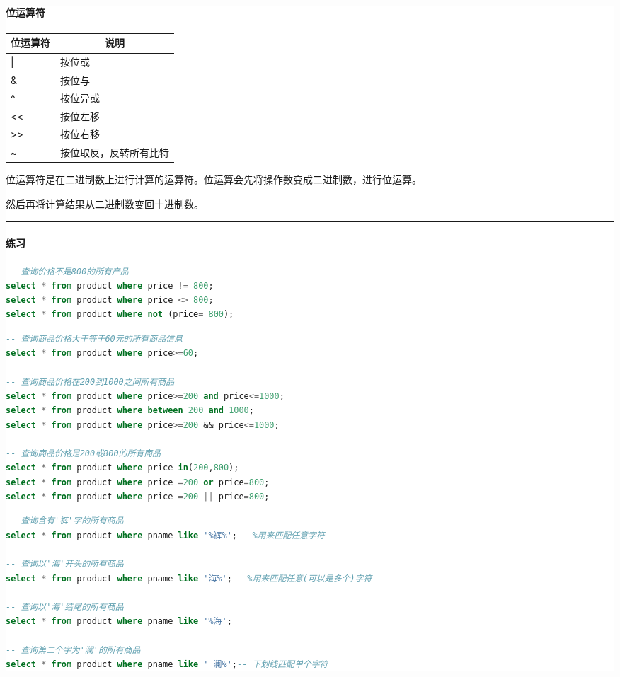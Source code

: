 
#### 位运算符

| 位运算符 | 说明                   |
| -------- | ---------------------- |
| \|       | 按位或                 |
| &        | 按位与                 |
| ^        | 按位异或               |
| <<       | 按位左移               |
| >>       | 按位右移               |
| ~        | 按位取反，反转所有比特 |

位运算符是在二进制数上进行计算的运算符。位运算会先将操作数变成二进制数，进行位运算。

然后再将计算结果从二进制数变回十进制数。

---

#### 练习

```sql
-- 查询价格不是800的所有产品
select * from product where price != 800;
select * from product where price <> 800;
select * from product where not (price= 800);
```

```sql
-- 查询商品价格大于等于60元的所有商品信息
select * from product where price>=60;

-- 查询商品价格在200到1000之间所有商品
select * from product where price>=200 and price<=1000;
select * from product where between 200 and 1000;
select * from product where price>=200 && price<=1000;

-- 查询商品价格是200或800的所有商品
select * from product where price in(200,800);
select * from product where price =200 or price=800;
select * from product where price =200 || price=800;
```

```sql
-- 查询含有'裤'字的所有商品
select * from product where pname like '%裤%';-- %用来匹配任意字符

-- 查询以'海'开头的所有商品
select * from product where pname like '海%';-- %用来匹配任意(可以是多个)字符

-- 查询以'海'结尾的所有商品
select * from product where pname like '%海';

-- 查询第二个字为'澜'的所有商品
select * from product where pname like '_澜%';-- 下划线匹配单个字符
```
